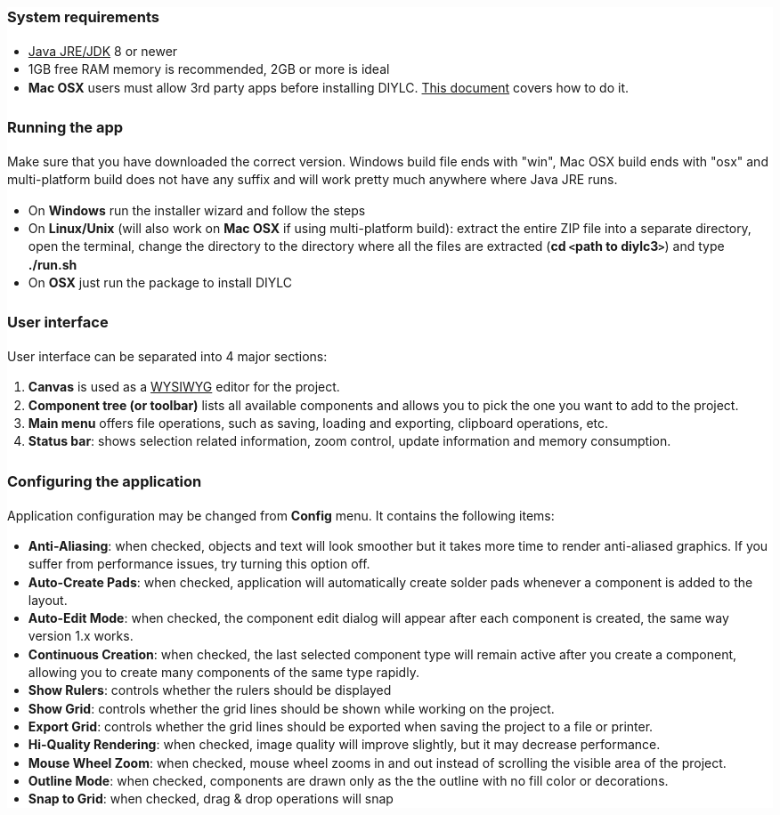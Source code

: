 ### System requirements ###

  * [Java JRE/JDK](http://www.oracle.com/technetwork/java/javase/downloads/index.html) 8 or newer
  * 1GB free RAM memory is recommended, 2GB or more is ideal
  * **Mac OSX** users must allow 3rd party apps before installing
    DIYLC. [This document](https://support.apple.com/en-us/HT202491)
    covers how to do it.
  
### Running the app ###

Make sure that you have downloaded the correct version. Windows build
file ends with "win", Mac OSX build ends with "osx" and multi-platform
build does not have any suffix and will work pretty much anywhere
where Java JRE runs.

  * On **Windows** run the installer wizard and follow the steps
  * On **Linux/Unix** (will also work on **Mac OSX** if using
    multi-platform build): extract the entire ZIP file into a separate
    directory, open the terminal, change the directory to the
    directory where all the files are extracted (**cd `<`path to
    diylc3`>`**) and type **./run.sh**
  * On **OSX** just run the package to install DIYLC
  
### User interface ###

User interface can be separated into 4 major sections:

  1. **Canvas** is used as a
     [WYSIWYG](http://en.wikipedia.org/wiki/WYSIWYG) editor for the
     project.
  1. **Component tree (or toolbar)** lists all available components
     and allows you to pick the one you want to add to the project.
  1. **Main menu** offers file operations, such as saving, loading and
     exporting, clipboard operations, etc.
  1. **Status bar**: shows selection related information, zoom
     control, update information and memory consumption.

### Configuring the application ###

Application configuration may be changed from **Config** menu. It contains the following items:

  * **Anti-Aliasing**: when checked, objects and text will look
    smoother but it takes more time to render anti-aliased
    graphics. If you suffer from performance issues, try turning this
    option off.
  * **Auto-Create Pads**: when checked, application will automatically
    create solder pads whenever a component is added to the layout.
  * **Auto-Edit Mode**: when checked, the component edit dialog will
    appear after each component is created, the same way version 1.x
    works.
  * **Continuous Creation**: when checked, the last selected component
    type will remain active after you create a component, allowing you
    to create many components of the same type rapidly.
  * **Show Rulers**: controls whether the rulers should be displayed
  * **Show Grid**: controls whether the grid lines should be shown
    while working on the project.
  * **Export Grid**: controls whether the grid lines should be
    exported when saving the project to a file or printer.
  * **Hi-Quality Rendering**: when checked, image quality will improve
    slightly, but it may decrease performance.
  * **Mouse Wheel Zoom**: when checked, mouse wheel zooms in and out
    instead of scrolling the visible area of the project.
  * **Outline Mode**: when checked, components are drawn only as the
    the outline with no fill color or decorations.
  * **Snap to Grid**: when checked, drag & drop operations will snap